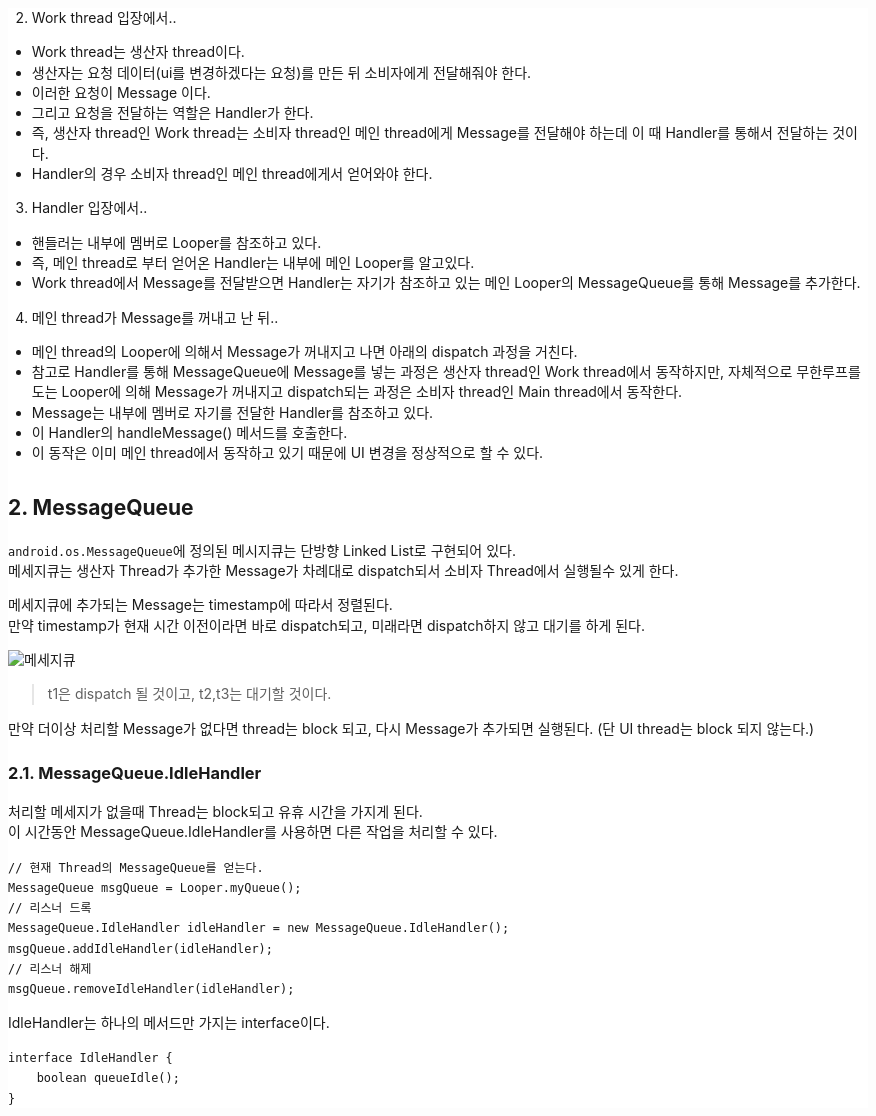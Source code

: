 2. Work thread 입장에서..
 - Work thread는 생산자 thread이다. 
 - 생산자는 요청 데이터(ui를 변경하겠다는 요청)를 만든 뒤 소비자에게 전달해줘야 한다.
 - 이러한 요청이 Message 이다.
 - 그리고 요청을 전달하는 역할은 Handler가 한다.
 - 즉, 생산자 thread인 Work thread는 소비자 thread인 메인 thread에게 Message를 전달해야 하는데 이 때  Handler를 통해서 전달하는 것이다.
 - Handler의 경우 소비자 thread인 메인 thread에게서 얻어와야 한다.

3. Handler 입장에서..
 - 핸들러는 내부에 멤버로 Looper를 참조하고 있다.
 - 즉, 메인 thread로 부터 얻어온 Handler는 내부에 메인 Looper를 알고있다.
 - Work thread에서 Message를 전달받으면 Handler는 자기가 참조하고 있는 메인 Looper의 MessageQueue를 통해 Message를 추가한다.

4. 메인 thread가 Message를 꺼내고 난 뒤..
 - 메인 thread의 Looper에 의해서 Message가 꺼내지고 나면 아래의 dispatch 과정을 거친다.
 - 참고로 Handler를 통해 MessageQueue에 Message를 넣는 과정은 생산자 thread인 Work thread에서 동작하지만, 자체적으로 무한루프를 도는 Looper에 의해 Message가 꺼내지고 dispatch되는  과정은 소비자 thread인 Main thread에서 동작한다.
 - Message는 내부에 멤버로 자기를 전달한 Handler를 참조하고 있다.
 - 이 Handler의 handleMessage() 메서드를 호출한다.
 - 이 동작은 이미 메인 thread에서 동작하고 있기 때문에 UI 변경을 정상적으로 할 수 있다.


## 2. MessageQueue
 `android.os.MessageQueue`에 정의된 메시지큐는 단방향 Linked List로 구현되어 있다. <br/>
 메세지큐는 생산자 Thread가 추가한 Message가 차례대로 dispatch되서 소비자 Thread에서 실행될수 있게 한다. 
 
 메세지큐에 추가되는 Message는 timestamp에 따라서 정렬된다. <br/>
 만약 timestamp가 현재 시간 이전이라면 바로 dispatch되고, 미래라면 dispatch하지 않고 대기를 하게 된다.

 ![메세지큐](https://kimss1502.github.io/assets/images/messagequeue.jpeg)

> t1은 dispatch 될 것이고, t2,t3는 대기할 것이다.

 만약 더이상 처리할 Message가 없다면 thread는 block 되고, 다시 Message가 추가되면 실행된다. (단 UI thread는 block 되지 않는다.)
 
### 2.1. MessageQueue.IdleHandler
 처리할 메세지가 없을때 Thread는 block되고 유휴 시간을 가지게 된다. <br/>
 이 시간동안 MessageQueue.IdleHandler를 사용하면 다른 작업을 처리할 수 있다.

```
// 현재 Thread의 MessageQueue를 얻는다.
MessageQueue msgQueue = Looper.myQueue();
// 리스너 드록
MessageQueue.IdleHandler idleHandler = new MessageQueue.IdleHandler();
msgQueue.addIdleHandler(idleHandler);
// 리스너 해제
msgQueue.removeIdleHandler(idleHandler);
``` 

IdleHandler는 하나의 메서드만 가지는 interface이다.

```
interface IdleHandler {
	boolean queueIdle();
}
```
